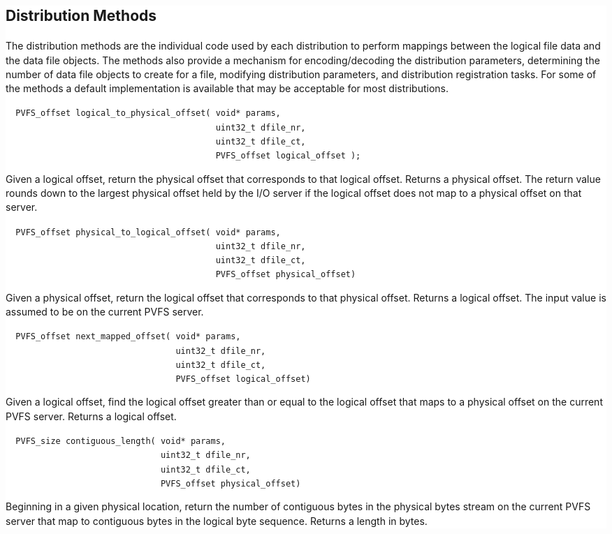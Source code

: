 ## Distribution Methods

The distribution methods are the individual code used by each
distribution to perform mappings between the logical file data and the
data file objects. The methods also provide a mechanism for
encoding/decoding the distribution parameters, determining the number of
data file objects to create for a file, modifying distribution
parameters, and distribution registration tasks. For some of the methods
a default implementation is available that may be acceptable for most
distributions.

``` 
  PVFS_offset logical_to_physical_offset( void* params,
                                          uint32_t dfile_nr, 
                                          uint32_t dfile_ct,
                                          PVFS_offset logical_offset );
```

Given a logical offset, return the physical offset that corresponds to
that logical offset. Returns a physical offset. The return value rounds
down to the largest physical offset held by the I/O server if the
logical offset does not map to a physical offset on that server.

``` 
  PVFS_offset physical_to_logical_offset( void* params,
                                          uint32_t dfile_nr, 
                                          uint32_t dfile_ct,    
                                          PVFS_offset physical_offset)
```

Given a physical offset, return the logical offset that corresponds to
that physical offset. Returns a logical offset. The input value is
assumed to be on the current PVFS server.

``` 
  PVFS_offset next_mapped_offset( void* params,
                                  uint32_t dfile_nr, 
                                  uint32_t dfile_ct, 
                                  PVFS_offset logical_offset)
```

Given a logical offset, find the logical offset greater than or equal to
the logical offset that maps to a physical offset on the current PVFS
server. Returns a logical offset.

``` 
  PVFS_size contiguous_length( void* params,
                               uint32_t dfile_nr, 
                               uint32_t dfile_ct, 
                               PVFS_offset physical_offset)
```

Beginning in a given physical location, return the number of contiguous
bytes in the physical bytes stream on the current PVFS server that map
to contiguous bytes in the logical byte sequence. Returns a length in
bytes.
